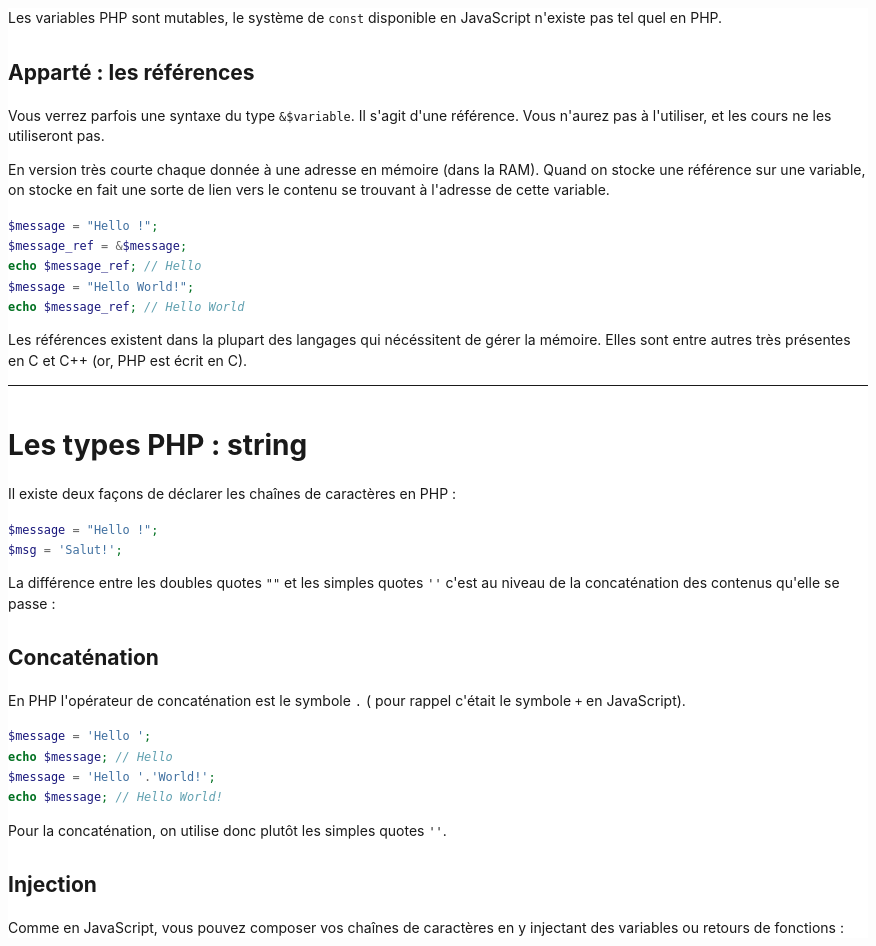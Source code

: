 Les variables PHP sont mutables, le système de `const` disponible en JavaScript n'existe pas tel quel en PHP.

## Apparté : les références

Vous verrez parfois une syntaxe du type `&$variable`. Il s'agit d'une référence. Vous n'aurez pas à l'utiliser, et les cours ne les utiliseront pas.

En version très courte chaque donnée à une adresse en mémoire (dans la RAM). Quand on stocke une référence sur une variable, on stocke en fait une sorte de lien vers le contenu se trouvant à l'adresse de cette variable.

```php
$message = "Hello !"; 
$message_ref = &$message;
echo $message_ref; // Hello
$message = "Hello World!";
echo $message_ref; // Hello World
```

Les références existent dans la plupart des langages qui nécéssitent de gérer la mémoire. Elles sont entre autres très présentes en C et C++ (or, PHP est écrit en C).

---

# Les types PHP : string

Il existe deux façons de déclarer les chaînes de caractères en PHP : 

```php
$message = "Hello !";
$msg = 'Salut!';
```

La différence entre les doubles quotes `""` et les simples quotes `''` c'est au niveau de la concaténation des contenus qu'elle se passe :

## Concaténation

En PHP l'opérateur de concaténation est le symbole `.` ( pour rappel c'était le symbole `+` en JavaScript).

```php
$message = 'Hello ';
echo $message; // Hello 
$message = 'Hello '.'World!';
echo $message; // Hello World!
```

Pour la concaténation, on utilise donc plutôt les simples quotes `''`.

## Injection

Comme en JavaScript, vous pouvez composer vos chaînes de caractères en y injectant des variables ou retours de fonctions :
